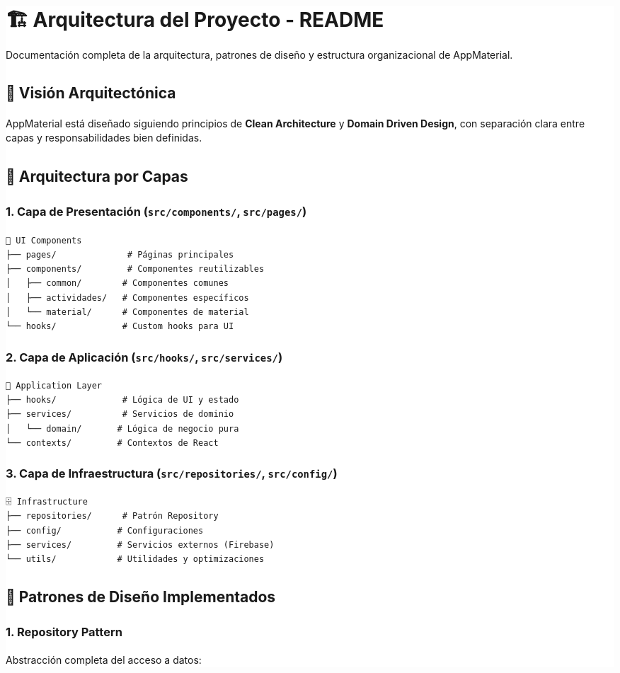 # 🏗️ Arquitectura del Proyecto - README

Documentación completa de la arquitectura, patrones de diseño y estructura organizacional de AppMaterial.

## 🎯 Visión Arquitectónica

AppMaterial está diseñado siguiendo principios de **Clean Architecture** y **Domain Driven Design**, con separación clara entre capas y responsabilidades bien definidas.

## 📐 Arquitectura por Capas

### 1. **Capa de Presentación** (`src/components/`, `src/pages/`)
```
📱 UI Components
├── pages/              # Páginas principales
├── components/         # Componentes reutilizables
│   ├── common/        # Componentes comunes
│   ├── actividades/   # Componentes específicos
│   └── material/      # Componentes de material
└── hooks/             # Custom hooks para UI
```

### 2. **Capa de Aplicación** (`src/hooks/`, `src/services/`)
```
🔧 Application Layer
├── hooks/             # Lógica de UI y estado
├── services/          # Servicios de dominio
│   └── domain/       # Lógica de negocio pura
└── contexts/         # Contextos de React
```

### 3. **Capa de Infraestructura** (`src/repositories/`, `src/config/`)
```
🗄️ Infrastructure
├── repositories/      # Patrón Repository
├── config/           # Configuraciones
├── services/         # Servicios externos (Firebase)
└── utils/            # Utilidades y optimizaciones
```

## 🎨 Patrones de Diseño Implementados

### 1. **Repository Pattern**
Abstracción completa del acceso a datos:
